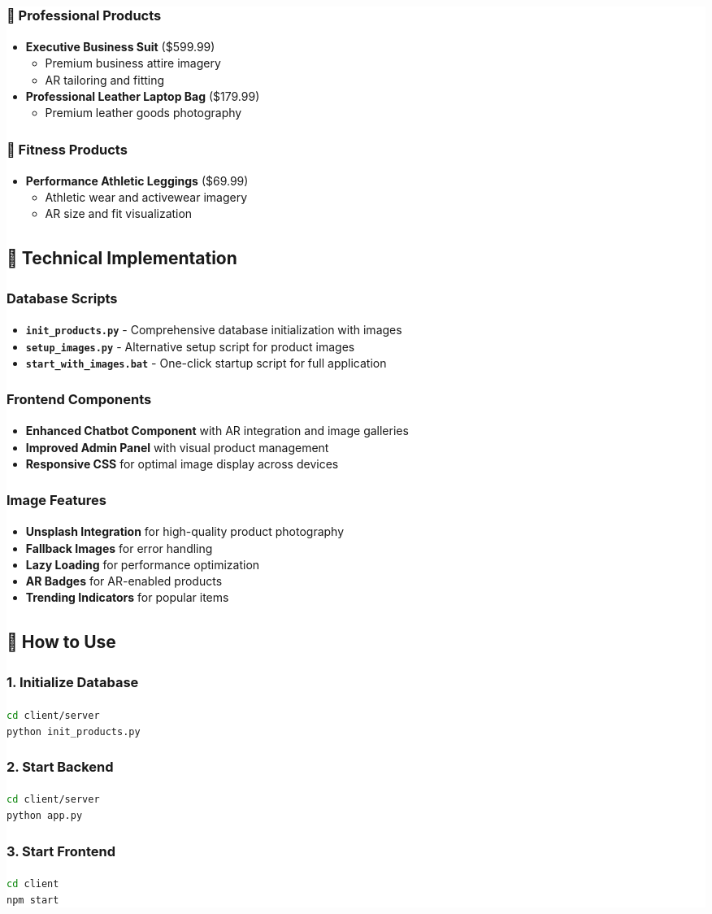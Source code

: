 ### 👔 Professional Products
- **Executive Business Suit** ($599.99)
  - Premium business attire imagery
  - AR tailoring and fitting
- **Professional Leather Laptop Bag** ($179.99)
  - Premium leather goods photography

### 🏃 Fitness Products
- **Performance Athletic Leggings** ($69.99)
  - Athletic wear and activewear imagery
  - AR size and fit visualization

## 🔧 Technical Implementation

### Database Scripts
- **`init_products.py`** - Comprehensive database initialization with images
- **`setup_images.py`** - Alternative setup script for product images
- **`start_with_images.bat`** - One-click startup script for full application

### Frontend Components
- **Enhanced Chatbot Component** with AR integration and image galleries
- **Improved Admin Panel** with visual product management
- **Responsive CSS** for optimal image display across devices

### Image Features
- **Unsplash Integration** for high-quality product photography
- **Fallback Images** for error handling
- **Lazy Loading** for performance optimization
- **AR Badges** for AR-enabled products
- **Trending Indicators** for popular items

## 🚀 How to Use

### 1. Initialize Database
```bash
cd client/server
python init_products.py
```

### 2. Start Backend
```bash
cd client/server
python app.py
```

### 3. Start Frontend
```bash
cd client
npm start
```
